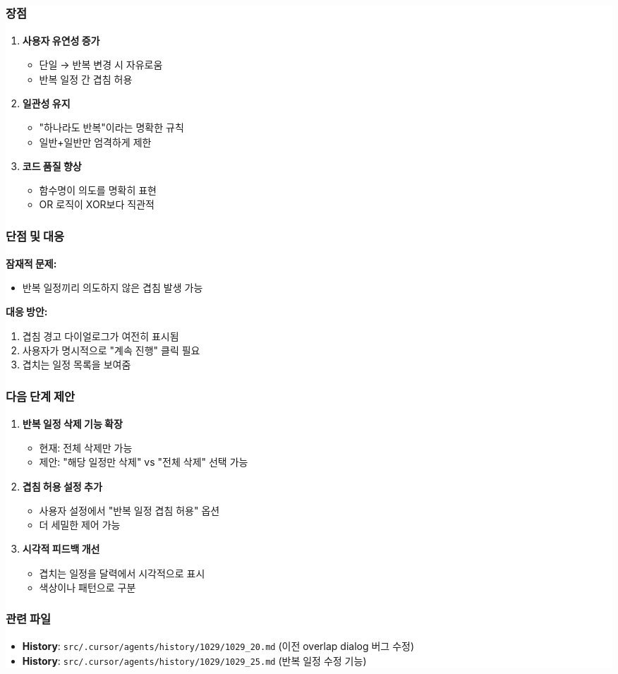 ### 장점

1. **사용자 유연성 증가**
   - 단일 → 반복 변경 시 자유로움
   - 반복 일정 간 겹침 허용

2. **일관성 유지**
   - "하나라도 반복"이라는 명확한 규칙
   - 일반+일반만 엄격하게 제한

3. **코드 품질 향상**
   - 함수명이 의도를 명확히 표현
   - OR 로직이 XOR보다 직관적

### 단점 및 대응

**잠재적 문제:**
- 반복 일정끼리 의도하지 않은 겹침 발생 가능

**대응 방안:**
1. 겹침 경고 다이얼로그가 여전히 표시됨
2. 사용자가 명시적으로 "계속 진행" 클릭 필요
3. 겹치는 일정 목록을 보여줌

### 다음 단계 제안

1. **반복 일정 삭제 기능 확장**
   - 현재: 전체 삭제만 가능
   - 제안: "해당 일정만 삭제" vs "전체 삭제" 선택 가능

2. **겹침 허용 설정 추가**
   - 사용자 설정에서 "반복 일정 겹침 허용" 옵션
   - 더 세밀한 제어 가능

3. **시각적 피드백 개선**
   - 겹치는 일정을 달력에서 시각적으로 표시
   - 색상이나 패턴으로 구분

### 관련 파일
- **History**: `src/.cursor/agents/history/1029/1029_20.md` (이전 overlap dialog 버그 수정)
- **History**: `src/.cursor/agents/history/1029/1029_25.md` (반복 일정 수정 기능)

